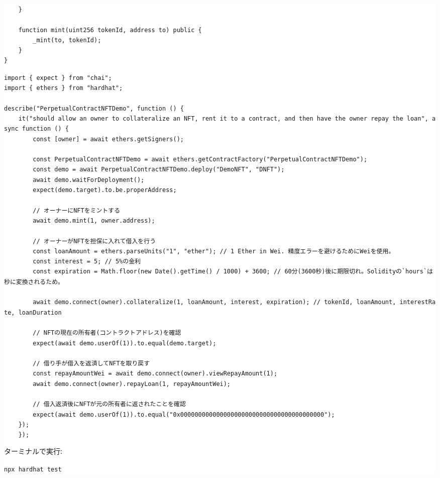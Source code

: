 ```solidity
    }

    function mint(uint256 tokenId, address to) public {
        _mint(to, tokenId);
    }
}
```

```solidity
import { expect } from "chai";
import { ethers } from "hardhat";

describe("PerpetualContractNFTDemo", function () {
    it("should allow an owner to collateralize an NFT, rent it to a contract, and then have the owner repay the loan", async function () {
        const [owner] = await ethers.getSigners();

        const PerpetualContractNFTDemo = await ethers.getContractFactory("PerpetualContractNFTDemo");
        const demo = await PerpetualContractNFTDemo.deploy("DemoNFT", "DNFT");
        await demo.waitForDeployment();
        expect(demo.target).to.be.properAddress;

        // オーナーにNFTをミントする
        await demo.mint(1, owner.address);

        // オーナーがNFTを担保に入れて借入を行う
        const loanAmount = ethers.parseUnits("1", "ether"); // 1 Ether in Wei. 精度エラーを避けるためにWeiを使用。
        const interest = 5; // 5%の金利
        const expiration = Math.floor(new Date().getTime() / 1000) + 3600; // 60分(3600秒)後に期限切れ。Solidityの`hours`は秒に変換されるため。
        
        await demo.connect(owner).collateralize(1, loanAmount, interest, expiration); // tokenId, loanAmount, interestRate, loanDuration

        // NFTの現在の所有者(コントラクトアドレス)を確認
        expect(await demo.userOf(1)).to.equal(demo.target);

        // 借り手が借入を返済してNFTを取り戻す
        const repayAmountWei = await demo.connect(owner).viewRepayAmount(1);
        await demo.connect(owner).repayLoan(1, repayAmountWei);
        
        // 借入返済後にNFTが元の所有者に返されたことを確認
        expect(await demo.userOf(1)).to.equal("0x0000000000000000000000000000000000000000");
    });
    });
```

ターミナルで実行:

```console
npx hardhat test
```
